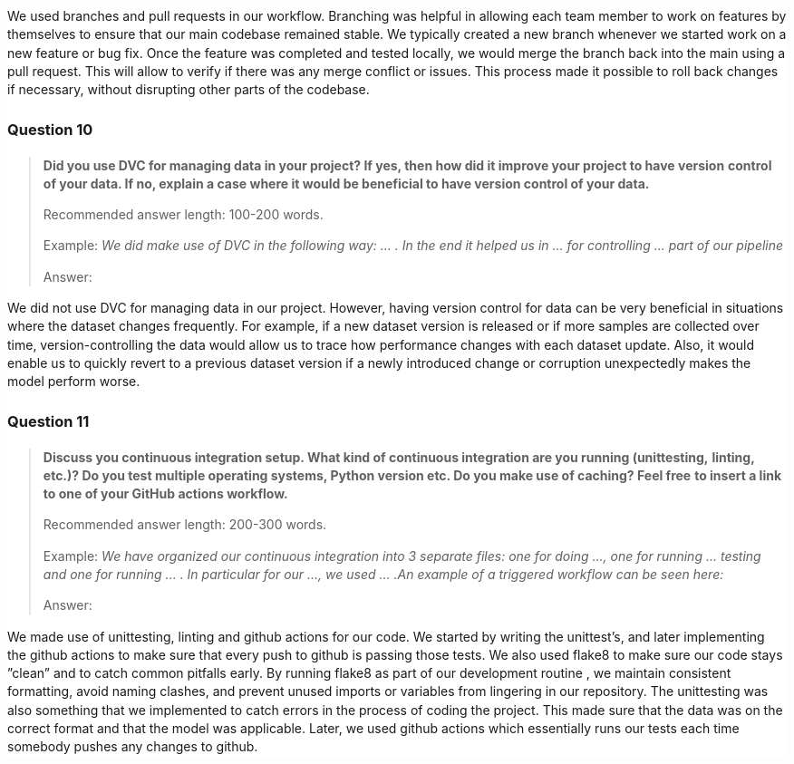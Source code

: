 We used branches and pull requests in our workflow. Branching was helpful in allowing
each team member to work on features by themselves to ensure that our main codebase
remained stable. We typically created a new branch whenever we started work on a new
feature or bug fix. Once the feature was completed and tested locally, we would merge the
branch back into the main using a pull request. This will allow to verify if there was any
merge conflict or issues. This process made it possible to roll back changes if necessary,
without disrupting other parts of the codebase.

### Question 10

> **Did you use DVC for managing data in your project? If yes, then how did it improve your project to have version**
> **control of your data. If no, explain a case where it would be beneficial to have version control of your data.**
>
> Recommended answer length: 100-200 words.
>
> Example:
> *We did make use of DVC in the following way: ... . In the end it helped us in ... for controlling ... part of our*
> *pipeline*
>
> Answer:

We did not use DVC for managing data in our project. However, having version control
for data can be very beneficial in situations where the dataset changes frequently. For
example, if a new dataset version is released or if more samples are collected over time,
version-controlling the data would allow us to trace how performance changes with each
dataset update. Also, it would enable us to quickly revert to a previous dataset version if a
newly introduced change or corruption unexpectedly makes the model perform worse.

### Question 11

> **Discuss you continuous integration setup. What kind of continuous integration are you running (unittesting,**
> **linting, etc.)? Do you test multiple operating systems, Python  version etc. Do you make use of caching? Feel free**
> **to insert a link to one of your GitHub actions workflow.**
>
> Recommended answer length: 200-300 words.
>
> Example:
> *We have organized our continuous integration into 3 separate files: one for doing ..., one for running ... testing*
> *and one for running ... . In particular for our ..., we used ... .An example of a triggered workflow can be seen*
> *here: <weblink>*
>
> Answer:

We made use of unittesting, linting and github actions for our code. We started by
writing the unittest’s, and later implementing the github actions to make sure that every
push to github is passing those tests. We also used flake8 to make sure our code stays ”clean”
and to catch common pitfalls early. By running flake8 as part of our development routine
, we maintain consistent formatting, avoid naming clashes, and prevent unused imports or
variables from lingering in our repository.
The unittesting was also something that we implemented to catch errors in the process
of coding the project. This made sure that the data was on the correct format and that the
model was applicable. Later, we used github actions which essentially runs our tests each
time somebody pushes any changes to github.

